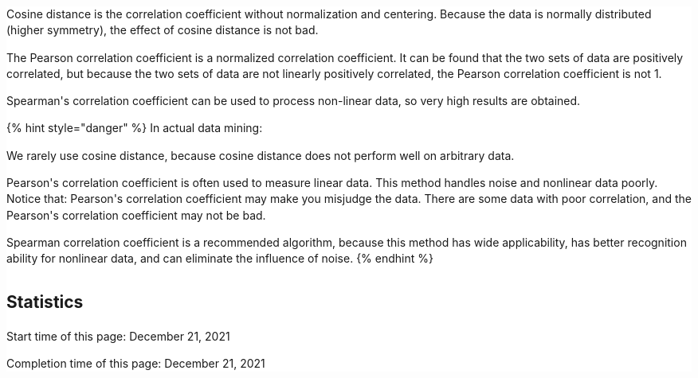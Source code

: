 Cosine distance is the correlation coefficient without normalization and centering. Because the data is normally distributed (higher symmetry), the effect of cosine distance is not bad.

The Pearson correlation coefficient is a normalized correlation coefficient. It can be found that the two sets of data are positively correlated, but because the two sets of data are not linearly positively correlated, the Pearson correlation coefficient is not 1.

Spearman's correlation coefficient can be used to process non-linear data, so very high results are obtained.

{% hint style="danger" %}
In actual data mining:

We rarely use cosine distance, because cosine distance does not perform well on arbitrary data.

Pearson's correlation coefficient is often used to measure linear data. This method handles noise and nonlinear data poorly. Notice that: Pearson's correlation coefficient may make you misjudge the data. There are some data with poor correlation, and the Pearson's correlation coefficient may not be bad.

Spearman correlation coefficient is a recommended algorithm, because this method has wide applicability, has better recognition ability for nonlinear data, and can eliminate the influence of noise.
{% endhint %}

## Statistics

Start time of this page: December 21, 2021

Completion time of this page: December 21, 2021
